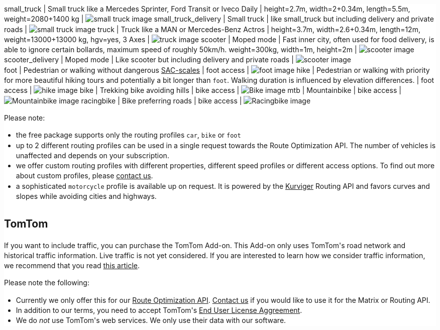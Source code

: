 small_truck          | Small truck like a Mercedes Sprinter, Ford Transit or Iveco Daily | height=2.7m, width=2+0.34m, length=5.5m, weight=2080+1400 kg | ![small truck image](https://graphhopper.com/maps/img/small_truck.png)
small_truck_delivery | Small truck                                             | like small_truck but including delivery and private roads             | ![small truck image](https://graphhopper.com/maps/img/small_truck.png)
truck                  | Truck like a MAN or Mercedes-Benz Actros              | height=3.7m, width=2.6+0.34m, length=12m, weight=13000+13000 kg, hgv=yes, 3 Axes | ![truck image](https://graphhopper.com/maps/img/truck.png)
scooter                | Moped mode | Fast inner city, often used for food delivery, is able to ignore certain bollards, maximum speed of roughly 50km/h. weight=300kg, width=1m, height=2m | ![scooter image](https://graphhopper.com/maps/img/scooter.png)
scooter_delivery       | Moped mode | Like scooter but including delivery and private roads | ![scooter image](https://graphhopper.com/maps/img/scooter.png)    
foot       | Pedestrian or walking without dangerous [SAC-scales](https://wiki.openstreetmap.org/wiki/Key:sac_scale) | foot access         | ![foot image](https://graphhopper.com/maps/img/foot.png)
hike       | Pedestrian or walking with priority for more beautiful hiking tours and potentially a bit longer than `foot`. Walking duration is influenced by elevation differences.  | foot access         | ![hike image](https://graphhopper.com/maps/img/hike.png)
bike       | Trekking bike avoiding hills | bike access         | ![Bike image](https://graphhopper.com/maps/img/bike.png)
mtb        | Mountainbike                 | bike access         | ![Mountainbike image](https://graphhopper.com/maps/img/mtb.png)
racingbike | Bike preferring roads        | bike access         | ![Racingbike image](https://graphhopper.com/maps/img/racingbike.png)

Please note:

 * the free package supports only the routing profiles `car`, `bike` or `foot`
 * up to 2 different routing profiles can be used in a single request towards the Route Optimization API. The number of vehicles is unaffected and depends on your subscription.
 * we offer custom routing profiles with different properties, different speed profiles or different access options. To find out more about custom profiles, please [contact us](https://www.graphhopper.com/contact-form/).
 * a sophisticated `motorcycle` profile is available up on request. It is powered by the [Kurviger](https://kurviger.de/en) Routing API and favors curves and slopes while avoiding cities and highways.
 
## TomTom

If you want to include traffic, you can purchase the TomTom Add-on.
This Add-on only uses TomTom's road network and historical traffic information.
Live traffic is not yet considered. If you are interested to learn how we consider traffic information, we recommend that you read [this article](https://www.graphhopper.com/blog/2017/11/06/time-dependent-optimization/).

Please note the following:

 * Currently we only offer this for our [Route Optimization API](#tag/Route-Optimization-API). [Contact us](https://www.graphhopper.com/contact-form/) if you would like to use it for the Matrix or Routing API.
 * In addition to our terms, you need to accept TomTom's [End User License Aggreement](https://www.graphhopper.com/tomtom-end-user-license-agreement/).
 * We do *not* use TomTom's web services. We only use their data with our software.
 